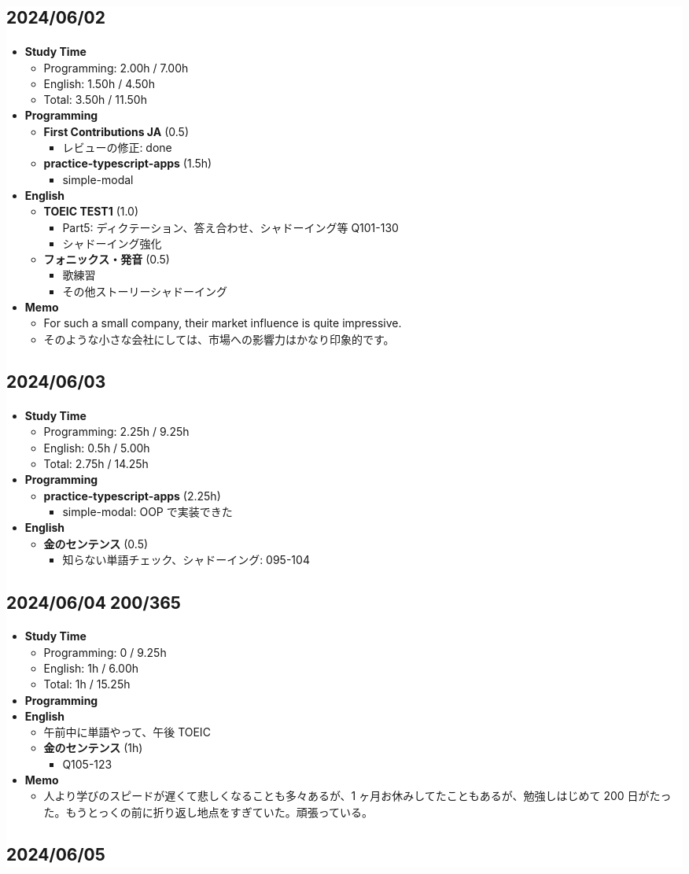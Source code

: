 ## 2024/06/02

- **Study Time**
  - Programming: 2.00h / 7.00h
  - English: 1.50h / 4.50h
  - Total: 3.50h / 11.50h
- **Programming**
  - **First Contributions JA** (0.5)
    - レビューの修正: done
  - **practice-typescript-apps** (1.5h)
    - simple-modal
- **English**
  - **TOEIC TEST1** (1.0)
    - Part5: ディクテーション、答え合わせ、シャドーイング等 Q101-130
    - シャドーイング強化
  - **フォニックス・発音** (0.5)
    - 歌練習
    - その他ストーリーシャドーイング
- **Memo**
  - For such a small company, their market influence is quite impressive.
  - そのような小さな会社にしては、市場への影響力はかなり印象的です。

## 2024/06/03

- **Study Time**
  - Programming: 2.25h / 9.25h
  - English: 0.5h / 5.00h
  - Total: 2.75h / 14.25h
- **Programming**
  - **practice-typescript-apps** (2.25h)
    - simple-modal: OOP で実装できた
- **English**
  - **金のセンテンス** (0.5)
    - 知らない単語チェック、シャドーイング: 095-104

## 2024/06/04 200/365

- **Study Time**
  - Programming: 0 / 9.25h
  - English: 1h / 6.00h
  - Total: 1h / 15.25h
- **Programming**
- **English**
  - 午前中に単語やって、午後 TOEIC
  - **金のセンテンス** (1h)
    - Q105-123
- **Memo**
  - 人より学びのスピードが遅くて悲しくなることも多々あるが、1 ヶ月お休みしてたこともあるが、勉強しはじめて 200 日がたった。もうとっくの前に折り返し地点をすぎていた。頑張っている。

## 2024/06/05
